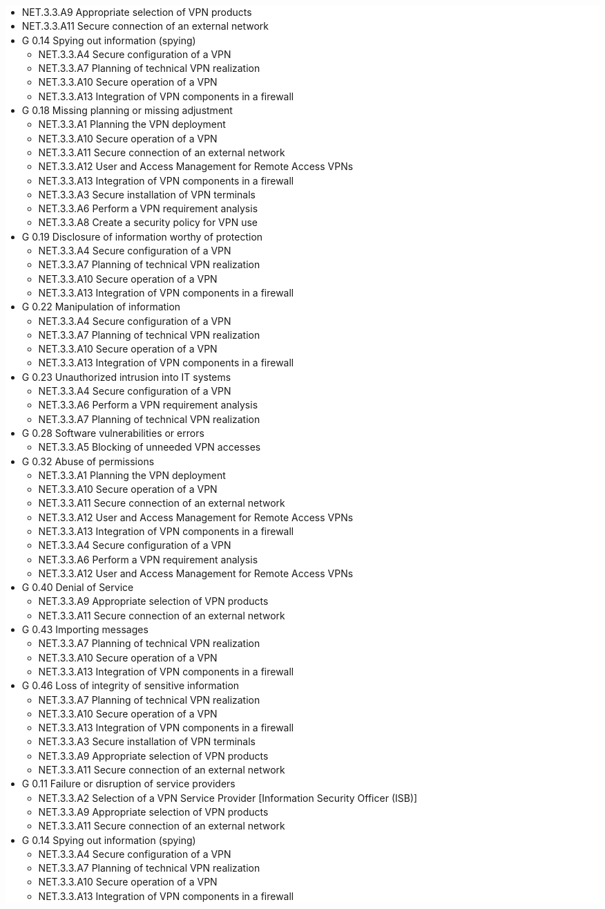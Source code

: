   * NET.3.3.A9 Appropriate selection of VPN products
  * NET.3.3.A11 Secure connection of an external network
* G 0.14 Spying out information (spying)
  * NET.3.3.A4 Secure configuration of a VPN
  * NET.3.3.A7 Planning of technical VPN realization
  * NET.3.3.A10 Secure operation of a VPN
  * NET.3.3.A13 Integration of VPN components in a firewall
* G 0.18 Missing planning or missing adjustment
  * NET.3.3.A1 Planning the VPN deployment
  * NET.3.3.A10 Secure operation of a VPN
  * NET.3.3.A11 Secure connection of an external network
  * NET.3.3.A12 User and Access Management for Remote Access VPNs
  * NET.3.3.A13 Integration of VPN components in a firewall
  * NET.3.3.A3 Secure installation of VPN terminals
  * NET.3.3.A6 Perform a VPN requirement analysis
  * NET.3.3.A8 Create a security policy for VPN use
* G 0.19 Disclosure of information worthy of protection
  * NET.3.3.A4 Secure configuration of a VPN
  * NET.3.3.A7 Planning of technical VPN realization
  * NET.3.3.A10 Secure operation of a VPN
  * NET.3.3.A13 Integration of VPN components in a firewall
* G 0.22 Manipulation of information
  * NET.3.3.A4 Secure configuration of a VPN
  * NET.3.3.A7 Planning of technical VPN realization
  * NET.3.3.A10 Secure operation of a VPN
  * NET.3.3.A13 Integration of VPN components in a firewall
* G 0.23 Unauthorized intrusion into IT systems
  * NET.3.3.A4 Secure configuration of a VPN
  * NET.3.3.A6 Perform a VPN requirement analysis
  * NET.3.3.A7 Planning of technical VPN realization
* G 0.28 Software vulnerabilities or errors
  * NET.3.3.A5 Blocking of unneeded VPN accesses
* G 0.32 Abuse of permissions
  * NET.3.3.A1 Planning the VPN deployment
  * NET.3.3.A10 Secure operation of a VPN
  * NET.3.3.A11 Secure connection of an external network
  * NET.3.3.A12 User and Access Management for Remote Access VPNs
  * NET.3.3.A13 Integration of VPN components in a firewall
  * NET.3.3.A4 Secure configuration of a VPN
  * NET.3.3.A6 Perform a VPN requirement analysis
  * NET.3.3.A12 User and Access Management for Remote Access VPNs
* G 0.40 Denial of Service
  * NET.3.3.A9 Appropriate selection of VPN products
  * NET.3.3.A11 Secure connection of an external network
* G 0.43 Importing messages
  * NET.3.3.A7 Planning of technical VPN realization
  * NET.3.3.A10 Secure operation of a VPN
  * NET.3.3.A13 Integration of VPN components in a firewall
* G 0.46 Loss of integrity of sensitive information
  * NET.3.3.A7 Planning of technical VPN realization
  * NET.3.3.A10 Secure operation of a VPN
  * NET.3.3.A13 Integration of VPN components in a firewall
  * NET.3.3.A3 Secure installation of VPN terminals
  * NET.3.3.A9 Appropriate selection of VPN products
  * NET.3.3.A11 Secure connection of an external network
* G 0.11 Failure or disruption of service providers
  * NET.3.3.A2 Selection of a VPN Service Provider [Information Security Officer (ISB)]
  * NET.3.3.A9 Appropriate selection of VPN products
  * NET.3.3.A11 Secure connection of an external network
* G 0.14 Spying out information (spying)
  * NET.3.3.A4 Secure configuration of a VPN
  * NET.3.3.A7 Planning of technical VPN realization
  * NET.3.3.A10 Secure operation of a VPN
  * NET.3.3.A13 Integration of VPN components in a firewall